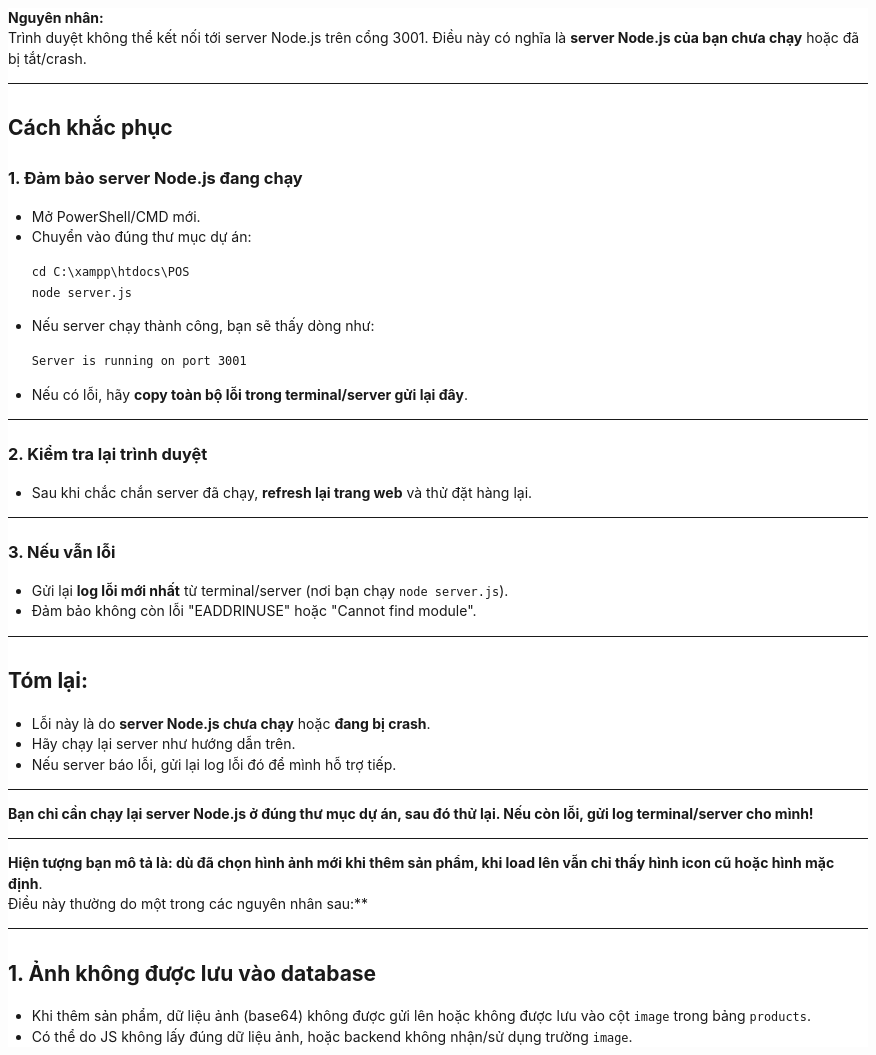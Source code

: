 **Nguyên nhân:**  
Trình duyệt không thể kết nối tới server Node.js trên cổng 3001. Điều này có nghĩa là **server Node.js của bạn chưa chạy** hoặc đã bị tắt/crash.

---

## **Cách khắc phục**

### 1. **Đảm bảo server Node.js đang chạy**
- Mở PowerShell/CMD mới.
- Chuyển vào đúng thư mục dự án:
  ```
  cd C:\xampp\htdocs\POS
  node server.js
  ```
- Nếu server chạy thành công, bạn sẽ thấy dòng như:
  ```
  Server is running on port 3001
  ```
- Nếu có lỗi, hãy **copy toàn bộ lỗi trong terminal/server gửi lại đây**.

---

### 2. **Kiểm tra lại trình duyệt**
- Sau khi chắc chắn server đã chạy, **refresh lại trang web** và thử đặt hàng lại.

---

### 3. **Nếu vẫn lỗi**
- Gửi lại **log lỗi mới nhất** từ terminal/server (nơi bạn chạy `node server.js`).
- Đảm bảo không còn lỗi "EADDRINUSE" hoặc "Cannot find module".

---

## **Tóm lại:**
- Lỗi này là do **server Node.js chưa chạy** hoặc **đang bị crash**.
- Hãy chạy lại server như hướng dẫn trên.
- Nếu server báo lỗi, gửi lại log lỗi đó để mình hỗ trợ tiếp.

---

**Bạn chỉ cần chạy lại server Node.js ở đúng thư mục dự án, sau đó thử lại. Nếu còn lỗi, gửi log terminal/server cho mình!** 

---

**Hiện tượng bạn mô tả là: dù đã chọn hình ảnh mới khi thêm sản phẩm, khi load lên vẫn chỉ thấy hình icon cũ hoặc hình mặc định**.  
Điều này thường do một trong các nguyên nhân sau:**

---

## 1. **Ảnh không được lưu vào database**
- Khi thêm sản phẩm, dữ liệu ảnh (base64) không được gửi lên hoặc không được lưu vào cột `image` trong bảng `products`.
- Có thể do JS không lấy đúng dữ liệu ảnh, hoặc backend không nhận/sử dụng trường `image`.
